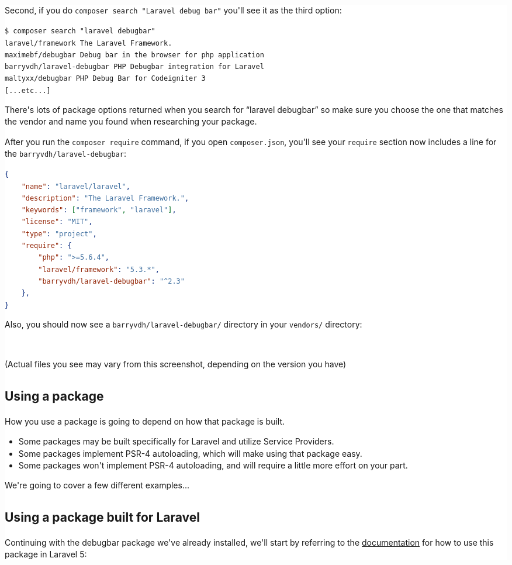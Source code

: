 Second, if you do `composer search "Laravel debug bar"` you'll see it as the third option:

```xml
$ composer search "laravel debugbar"
laravel/framework The Laravel Framework.
maximebf/debugbar Debug bar in the browser for php application
barryvdh/laravel-debugbar PHP Debugbar integration for Laravel
maltyxx/debugbar PHP Debug Bar for Codeigniter 3
[...etc...]
```

There's lots of package options returned when you search for &ldquo;laravel debugbar&rdquo; so make sure you choose the one that matches the vendor and name you found when researching your package.

After you run the `composer require` command, if you open `composer.json`, you'll see your `require` section now includes a line for the `barryvdh/laravel-debugbar`:

```json
{
    "name": "laravel/laravel",
    "description": "The Laravel Framework.",
    "keywords": ["framework", "laravel"],
    "license": "MIT",
    "type": "project",
    "require": {
        "php": ">=5.6.4",
        "laravel/framework": "5.3.*",
        "barryvdh/laravel-debugbar": "^2.3"
    },
}
```

Also, you should now see a `barryvdh/laravel-debugbar/` directory in your `vendors/` directory:

<img src='http://making-the-internet.s3.amazonaws.com/laravel-debugbar-in-vendors@2x.png' style='max-width:278px; width:100%' alt=''>

(Actual files you see may vary from this screenshot, depending on the version you have)



## Using a package
How you use a package is going to depend on how that package is built.

+ Some packages may be built specifically for Laravel and utilize Service Providers.
+ Some packages implement PSR-4 autoloading, which will make using that package easy.
+ Some packages won't implement PSR-4 autoloading, and will require a little more effort on your part.

We're going to cover a few different examples...



## Using a package built for Laravel
Continuing with the debugbar package we've already installed, we'll start by referring to the [documentation](https://github.com/barryvdh/laravel-debugbar) for how to use this package in Laravel 5:
